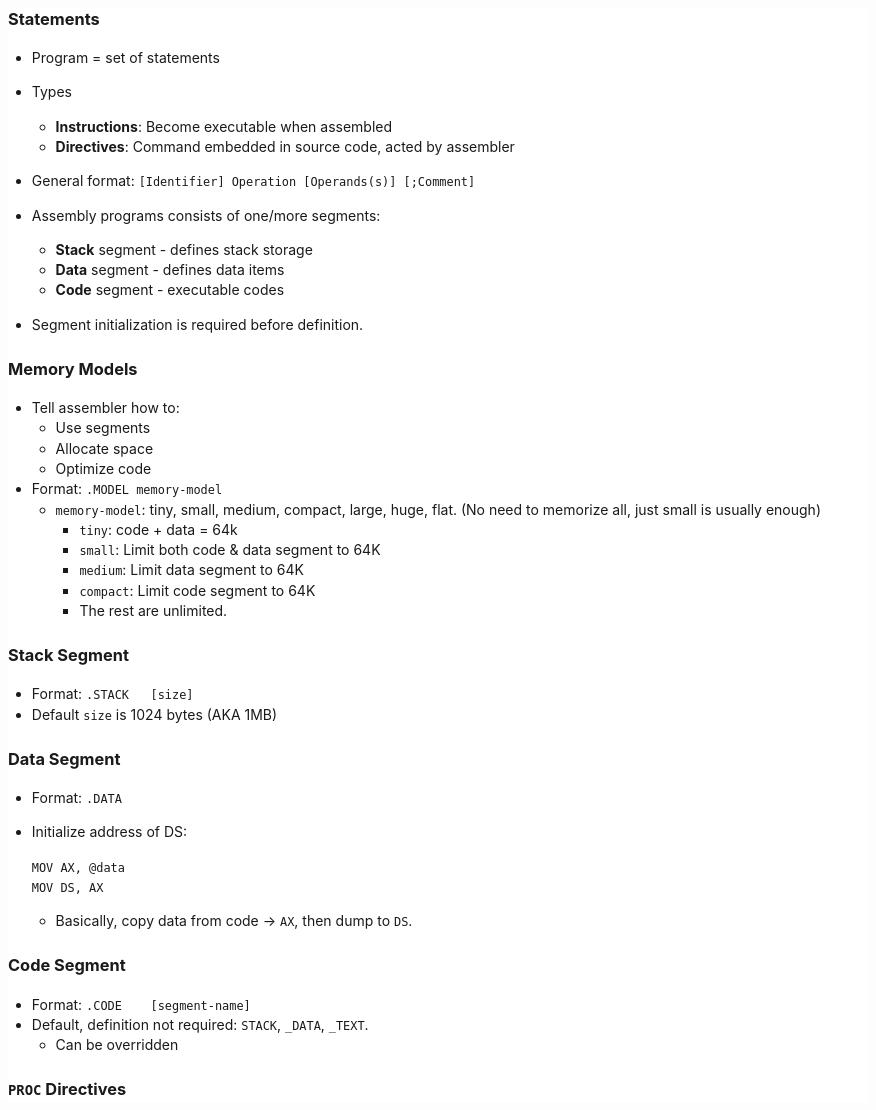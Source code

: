 ### Statements

- Program = set of statements
- Types
  - **Instructions**: Become executable when assembled
  - **Directives**: Command embedded in source code, acted by assembler
- General format: `[Identifier] Operation [Operands(s)] [;Comment]`

- Assembly programs consists of one/more segments:
  - **Stack** segment - defines stack storage
  - **Data** segment - defines data items
  - **Code** segment - executable codes
- Segment initialization is required before definition.

### Memory Models

- Tell assembler how to:
  - Use segments
  - Allocate space
  - Optimize code
- Format: `.MODEL memory-model` 
  - `memory-model`: tiny, small, medium, compact, large, huge, flat. (No need to memorize all, just small is usually enough)
    - `tiny`: code + data = 64k
    - `small`: Limit both code & data segment to 64K
    - `medium`: Limit data segment to 64K
    - `compact`: Limit code segment to 64K
    - The rest are unlimited.

### Stack Segment

- Format: `.STACK	[size]`
- Default `size` is 1024 bytes (AKA 1MB)

### Data Segment

- Format: `.DATA`

- Initialize address of DS:

  ```assembly
  MOV AX, @data
  MOV DS, AX
  ```

  - Basically, copy data from code -> `AX`, then dump to `DS`.

### Code Segment

- Format: `.CODE	[segment-name]`
- Default, definition not required: `STACK`, `_DATA`, `_TEXT`. 
  - Can be overridden

### `PROC` Directives
